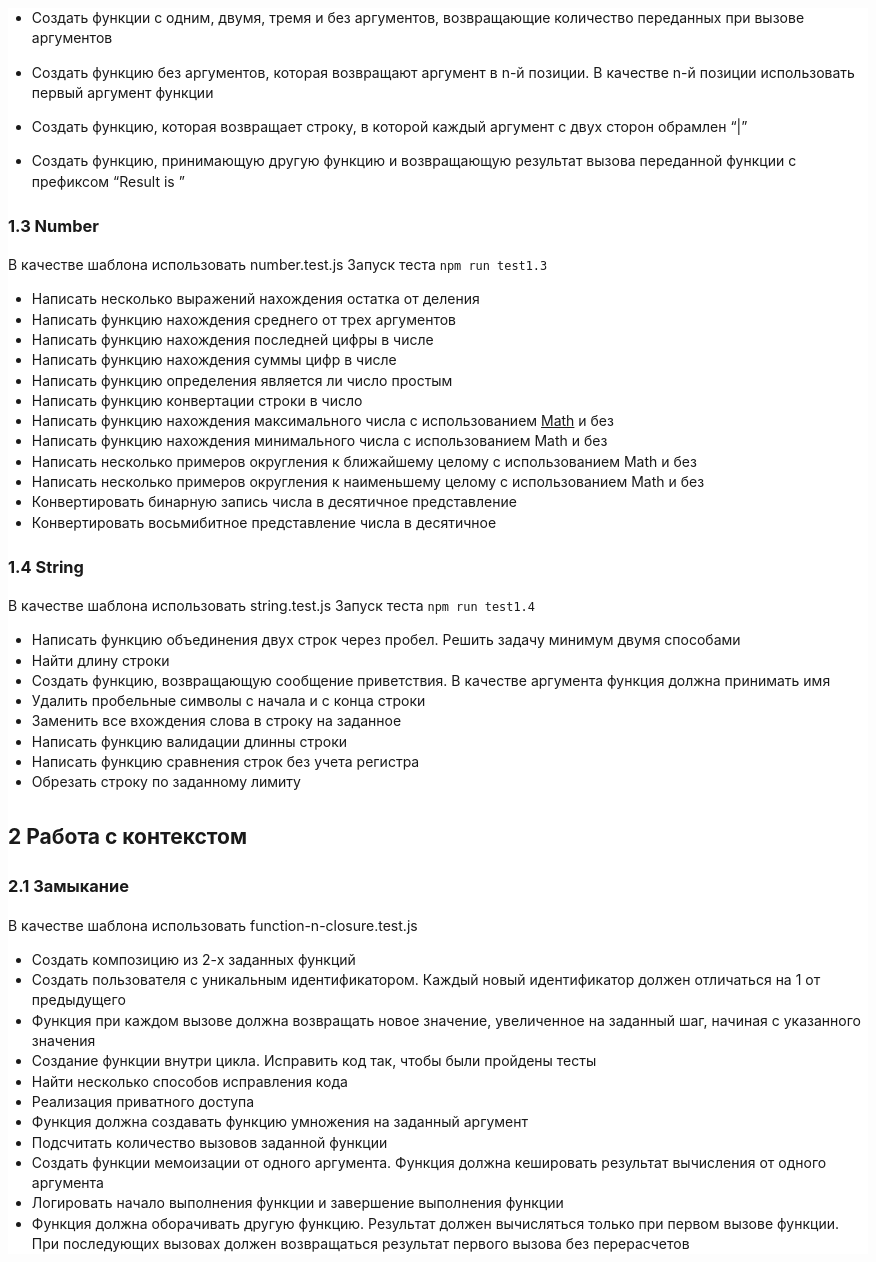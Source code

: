 - Создать функции с одним, двумя, тремя и без аргументов, возвращающие количество переданных при вызове аргументов

- Создать функцию без аргументов, которая возвращают аргумент в n-й позиции. В качестве n-й позиции использовать первый аргумент функции

- Создать функцию, которая возвращает строку, в которой каждый аргумент с двух сторон обрамлен “|”

- Создать функцию, принимающую другую функцию и возвращающую результат вызова переданной функции с префиксом “Result is ”

### 1.3 Number

В качестве шаблона использовать number.test.js
Запуск теста `npm run test1.3`

- Написать несколько выражений нахождения остатка от деления
- Написать функцию нахождения среднего от трех аргументов
- Написать функцию нахождения последней цифры в числе
- Написать функцию нахождения суммы цифр в числе
- Написать функцию определения является ли число простым
- Написать функцию конвертации строки в число
- Написать функцию нахождения максимального числа с использованием [Math](https://developer.mozilla.org/en-US/docs/Web/JavaScript/Reference/Global_Objects/Math) и без
- Написать функцию нахождения минимального числа с использованием Math и без
- Написать несколько примеров округления к ближайшему целому с использованием Math и без
- Написать несколько примеров округления к наименьшему целому с использованием Math и без
- Конвертировать бинарную запись числа в десятичное представление
- Конвертировать восьмибитное представление числа в десятичное

### 1.4 String

В качестве шаблона использовать string.test.js
Запуск теста `npm run test1.4`

- Написать функцию объединения двух строк через пробел. Решить задачу минимум двумя способами
- Найти длину строки
- Создать функцию, возвращающую сообщение приветствия. В качестве аргумента функция должна принимать имя
- Удалить пробельные символы с начала и с конца строки
- Заменить все вхождения слова в строку на заданное
- Написать функцию валидации длинны строки
- Написать функцию сравнения строк без учета регистра
- Обрезать строку по заданному лимиту

## 2 Работа с контекстом

### 2.1 Замыкание

В качестве шаблона использовать function-n-closure.test.js

- Создать композицию из 2-х заданных функций
- Создать пользователя с уникальным идентификатором. Каждый новый идентификатор должен отличаться на 1 от предыдущего
- Функция при каждом вызове должна возвращать новое значение, увеличенное на заданный шаг, начиная с указанного значения
- Создание функции внутри цикла. Исправить код так, чтобы были пройдены тесты
- Найти несколько способов исправления кода
- Реализация приватного доступа
- Функция должна создавать функцию умножения на заданный аргумент
- Подсчитать количество вызовов заданной функции
- Создать функции мемоизации от одного аргумента. Функция должна кешировать результат вычисления от одного аргумента
- Логировать начало выполнения функции и завершение выполнения функции
- Функция должна оборачивать другую функцию. Результат должен вычисляться только при первом вызове функции. При последующих вызовах должен возвращаться результат первого вызова без перерасчетов